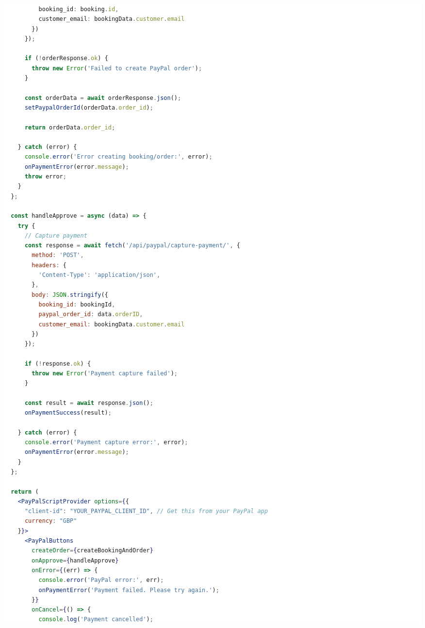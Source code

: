 ```jsx
          booking_id: booking.id,
          customer_email: bookingData.customer.email
        })
      });

      if (!orderResponse.ok) {
        throw new Error('Failed to create PayPal order');
      }

      const orderData = await orderResponse.json();
      setPaypalOrderId(orderData.order_id);
      
      return orderData.order_id;

    } catch (error) {
      console.error('Error creating booking/order:', error);
      onPaymentError(error.message);
      throw error;
    }
  };

  const handleApprove = async (data) => {
    try {
      // Capture payment
      const response = await fetch('/api/paypal/capture-payment/', {
        method: 'POST',
        headers: {
          'Content-Type': 'application/json',
        },
        body: JSON.stringify({
          booking_id: bookingId,
          paypal_order_id: data.orderID,
          customer_email: bookingData.customer.email
        })
      });

      if (!response.ok) {
        throw new Error('Payment capture failed');
      }

      const result = await response.json();
      onPaymentSuccess(result);

    } catch (error) {
      console.error('Payment capture error:', error);
      onPaymentError(error.message);
    }
  };

  return (
    <PayPalScriptProvider options={{
      "client-id": "YOUR_PAYPAL_CLIENT_ID", // Get this from your PayPal app
      currency: "GBP"
    }}>
      <PayPalButtons
        createOrder={createBookingAndOrder}
        onApprove={handleApprove}
        onError={(err) => {
          console.error('PayPal error:', err);
          onPaymentError('Payment failed. Please try again.');
        }}
        onCancel={() => {
          console.log('Payment cancelled');
```